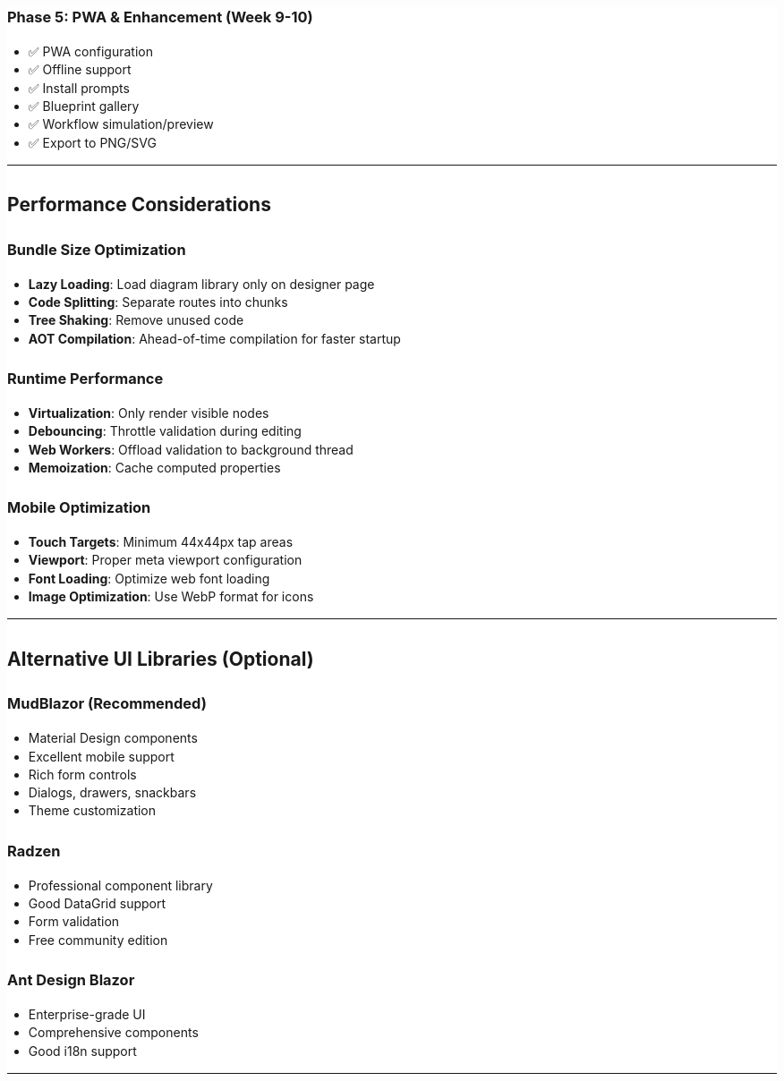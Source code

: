 ### Phase 5: PWA & Enhancement (Week 9-10)
- ✅ PWA configuration
- ✅ Offline support
- ✅ Install prompts
- ✅ Blueprint gallery
- ✅ Workflow simulation/preview
- ✅ Export to PNG/SVG

---

## Performance Considerations

### Bundle Size Optimization
- **Lazy Loading**: Load diagram library only on designer page
- **Code Splitting**: Separate routes into chunks
- **Tree Shaking**: Remove unused code
- **AOT Compilation**: Ahead-of-time compilation for faster startup

### Runtime Performance
- **Virtualization**: Only render visible nodes
- **Debouncing**: Throttle validation during editing
- **Web Workers**: Offload validation to background thread
- **Memoization**: Cache computed properties

### Mobile Optimization
- **Touch Targets**: Minimum 44x44px tap areas
- **Viewport**: Proper meta viewport configuration
- **Font Loading**: Optimize web font loading
- **Image Optimization**: Use WebP format for icons

---

## Alternative UI Libraries (Optional)

### MudBlazor (Recommended)
- Material Design components
- Excellent mobile support
- Rich form controls
- Dialogs, drawers, snackbars
- Theme customization

### Radzen
- Professional component library
- Good DataGrid support
- Form validation
- Free community edition

### Ant Design Blazor
- Enterprise-grade UI
- Comprehensive components
- Good i18n support

---